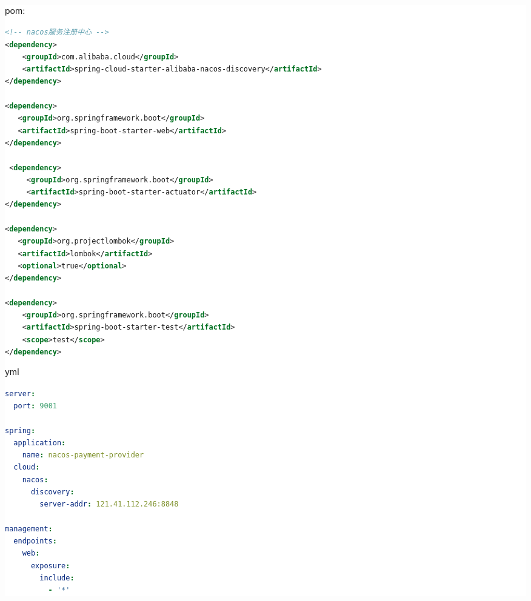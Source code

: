 pom:

```xml
<!-- nacos服务注册中心 -->
<dependency>
    <groupId>com.alibaba.cloud</groupId>
    <artifactId>spring-cloud-starter-alibaba-nacos-discovery</artifactId>
</dependency>

<dependency>
   <groupId>org.springframework.boot</groupId>
   <artifactId>spring-boot-starter-web</artifactId>
</dependency>

 <dependency>
     <groupId>org.springframework.boot</groupId>
     <artifactId>spring-boot-starter-actuator</artifactId>
</dependency>

<dependency>
   <groupId>org.projectlombok</groupId>
   <artifactId>lombok</artifactId>
   <optional>true</optional>
</dependency>

<dependency>
    <groupId>org.springframework.boot</groupId>
    <artifactId>spring-boot-starter-test</artifactId>
    <scope>test</scope>
</dependency>
```

yml

```yml
server:
  port: 9001

spring:
  application:
    name: nacos-payment-provider
  cloud:
    nacos:
      discovery:
        server-addr: 121.41.112.246:8848

management:
  endpoints:
    web:
      exposure:
        include:
          - '*'
```
